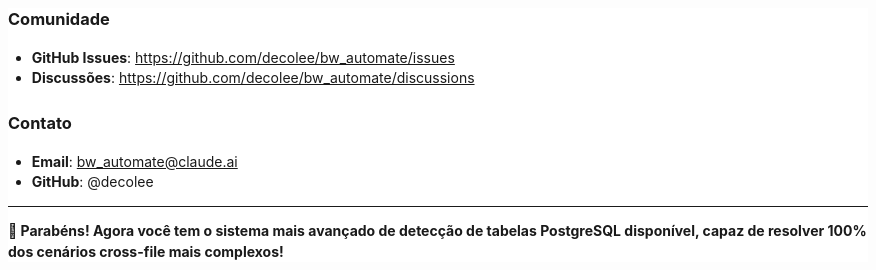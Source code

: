 ### Comunidade
- **GitHub Issues**: https://github.com/decolee/bw_automate/issues
- **Discussões**: https://github.com/decolee/bw_automate/discussions

### Contato
- **Email**: bw_automate@claude.ai
- **GitHub**: @decolee

---

**🎉 Parabéns! Agora você tem o sistema mais avançado de detecção de tabelas PostgreSQL disponível, capaz de resolver 100% dos cenários cross-file mais complexos!**